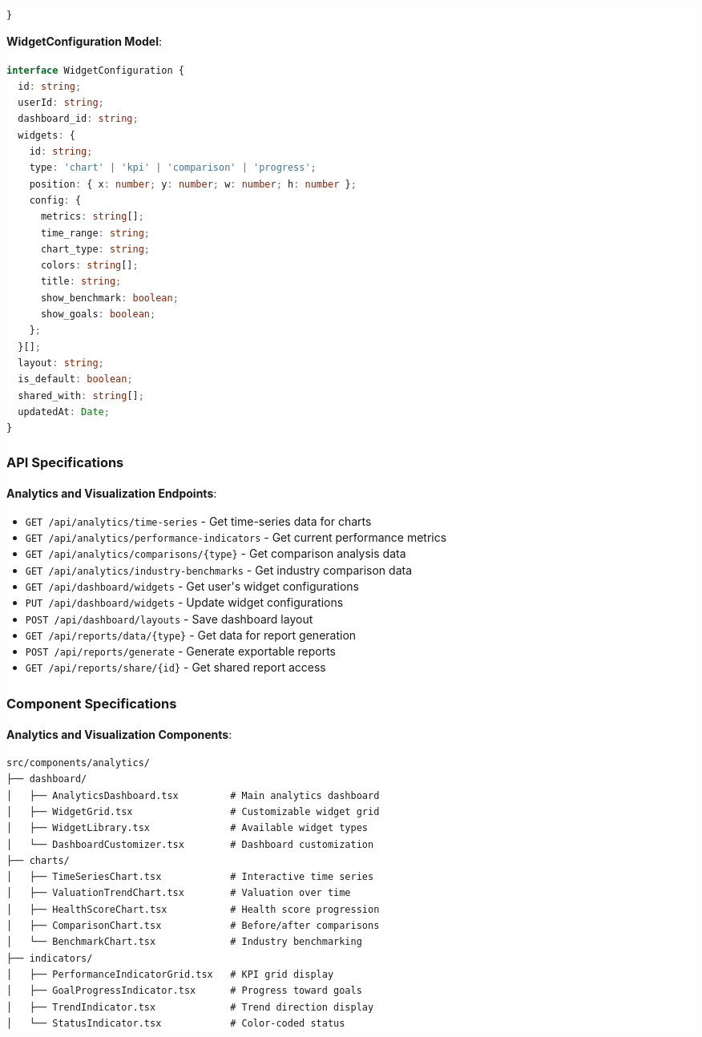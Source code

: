 ```typescript
}
```

**WidgetConfiguration Model**:
```typescript
interface WidgetConfiguration {
  id: string;
  userId: string;
  dashboard_id: string;
  widgets: {
    id: string;
    type: 'chart' | 'kpi' | 'comparison' | 'progress';
    position: { x: number; y: number; w: number; h: number };
    config: {
      metrics: string[];
      time_range: string;
      chart_type: string;
      colors: string[];
      title: string;
      show_benchmark: boolean;
      show_goals: boolean;
    };
  }[];
  layout: string;
  is_default: boolean;
  shared_with: string[];
  updatedAt: Date;
}
```

### API Specifications
**Analytics and Visualization Endpoints**:
- `GET /api/analytics/time-series` - Get time-series data for charts
- `GET /api/analytics/performance-indicators` - Get current performance metrics
- `GET /api/analytics/comparisons/{type}` - Get comparison analysis data
- `GET /api/analytics/industry-benchmarks` - Get industry comparison data
- `GET /api/dashboard/widgets` - Get user's widget configurations
- `PUT /api/dashboard/widgets` - Update widget configurations
- `POST /api/dashboard/layouts` - Save dashboard layout
- `GET /api/reports/data/{type}` - Get data for report generation
- `POST /api/reports/generate` - Generate exportable reports
- `GET /api/reports/share/{id}` - Get shared report access

### Component Specifications
**Analytics and Visualization Components**:
```
src/components/analytics/
├── dashboard/
│   ├── AnalyticsDashboard.tsx         # Main analytics dashboard
│   ├── WidgetGrid.tsx                 # Customizable widget grid
│   ├── WidgetLibrary.tsx              # Available widget types
│   └── DashboardCustomizer.tsx        # Dashboard customization
├── charts/
│   ├── TimeSeriesChart.tsx            # Interactive time series
│   ├── ValuationTrendChart.tsx        # Valuation over time
│   ├── HealthScoreChart.tsx           # Health score progression
│   ├── ComparisonChart.tsx            # Before/after comparisons
│   └── BenchmarkChart.tsx             # Industry benchmarking
├── indicators/
│   ├── PerformanceIndicatorGrid.tsx   # KPI grid display
│   ├── GoalProgressIndicator.tsx      # Progress toward goals
│   ├── TrendIndicator.tsx             # Trend direction display
│   └── StatusIndicator.tsx            # Color-coded status
```